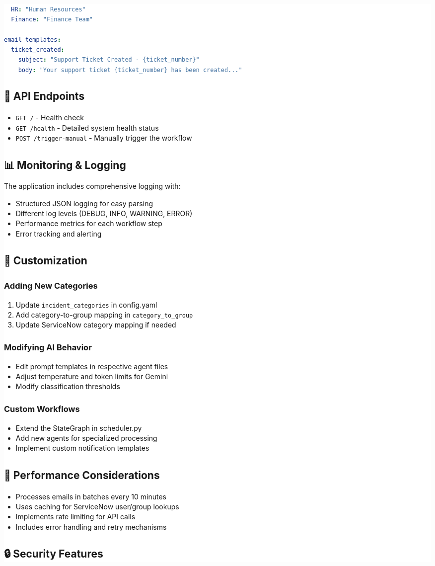 ```yaml
  HR: "Human Resources"
  Finance: "Finance Team"

email_templates:
  ticket_created:
    subject: "Support Ticket Created - {ticket_number}"
    body: "Your support ticket {ticket_number} has been created..."
```

## 🎯 API Endpoints

- `GET /` - Health check
- `GET /health` - Detailed system health status
- `POST /trigger-manual` - Manually trigger the workflow

## 📊 Monitoring & Logging

The application includes comprehensive logging with:
- Structured JSON logging for easy parsing
- Different log levels (DEBUG, INFO, WARNING, ERROR)
- Performance metrics for each workflow step
- Error tracking and alerting

## 🔧 Customization

### Adding New Categories
1. Update `incident_categories` in config.yaml
2. Add category-to-group mapping in `category_to_group`
3. Update ServiceNow category mapping if needed

### Modifying AI Behavior
- Edit prompt templates in respective agent files
- Adjust temperature and token limits for Gemini
- Modify classification thresholds

### Custom Workflows
- Extend the StateGraph in scheduler.py
- Add new agents for specialized processing
- Implement custom notification templates

## 🚦 Performance Considerations

- Processes emails in batches every 10 minutes
- Uses caching for ServiceNow user/group lookups
- Implements rate limiting for API calls
- Includes error handling and retry mechanisms

## 🔒 Security Features
